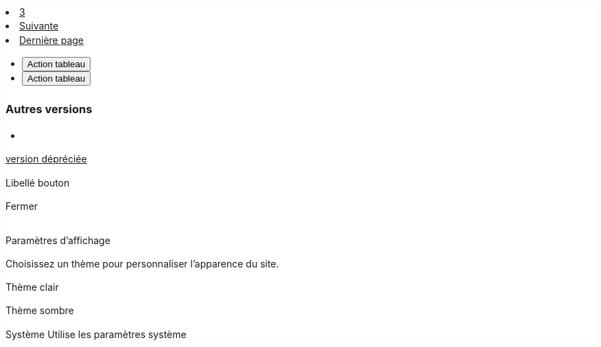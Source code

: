 </a>
</li>
<li>
<a class="fr-pagination__link fr-hidden fr-unhidden-lg" id="table-footer-pagination-6990" href="#" title="Page 3">
3
</a>
</li>
<li>
<a class="fr-pagination__link fr-pagination__link--next fr-pagination__link--lg-label" id="table-footer-pagination-6993" href="#" title="Suivante">
Suivante
</a>
</li>
<li>
<a class="fr-pagination__link fr-pagination__link--last" id="table-footer-pagination-6994" href="#" title="Dernière page">
Dernière page
</a>
</li>
</ul>
</nav>
</div>
<div class="fr-table__footer--end">
<ul class="fr-btns-group fr-btns-group--right fr-btns-group--inline-reverse fr-btns-group--inline-md">
<li>
<button type="button" id="table-footer-button-primary-6995" class="fr-btn">Action tableau</button>
</li>
<li>
<button type="button" id="table-footer-button-secondary-6996" class="fr-btn fr-btn--secondary">Action tableau</button>
</li>
</ul>
</div>
</div>
</div>


### Autres versions


-
[version dépréciée](deprecated)


Libellé bouton


Fermer


##
Paramètres d’affichage


Choisissez un thème pour personnaliser l’apparence du site.


Thème clair


Thème sombre


Système
Utilise les paramètres système